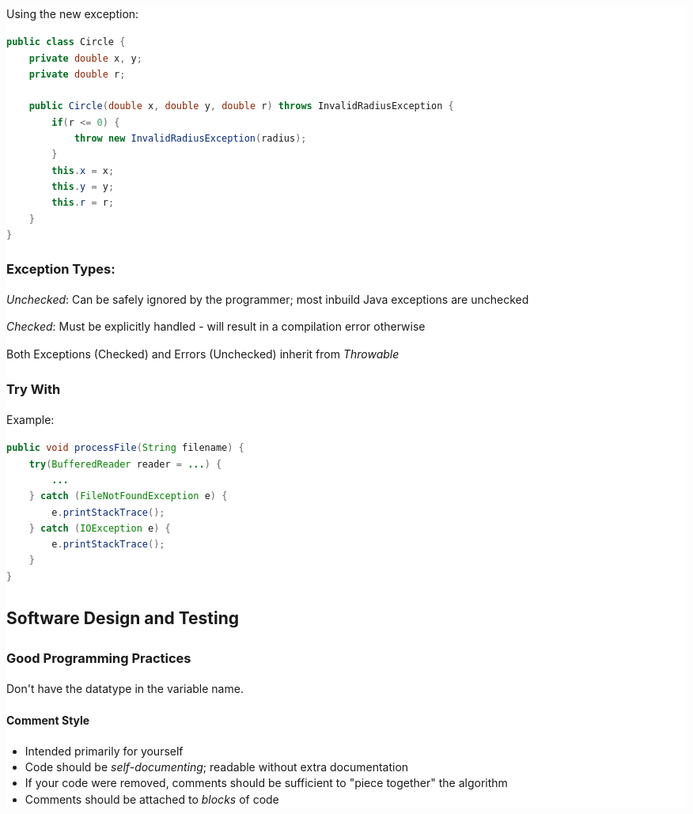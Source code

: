 Using the new exception:
```java
public class Circle {
	private double x, y;
	private double r;
	
	public Circle(double x, double y, double r) throws InvalidRadiusException {
		if(r <= 0) {
			throw new InvalidRadiusException(radius);
		}
		this.x = x;
		this.y = y;
		this.r = r;
	}
}
```


### Exception Types:

*Unchecked*: Can be safely ignored by the programmer; most inbuild Java exceptions are unchecked

*Checked*: Must be explicitly handled - will result in a compilation error otherwise

Both Exceptions (Checked) and Errors (Unchecked) inherit from *Throwable*

### Try With

Example:
```java
public void processFile(String filename) {
	try(BufferedReader reader = ...) {
		...
	} catch (FileNotFoundException e) {
		e.printStackTrace();
	} catch (IOException e) {
		e.printStackTrace();
	}
}
```


## Software Design and Testing

### Good Programming Practices

Don't have the datatype in the variable name.

#### Comment Style
- Intended primarily for yourself
- Code should be *self-documenting*; readable without extra documentation
- If your code were removed, comments should be sufficient to "piece together" the algorithm
- Comments should be attached to *blocks* of code
